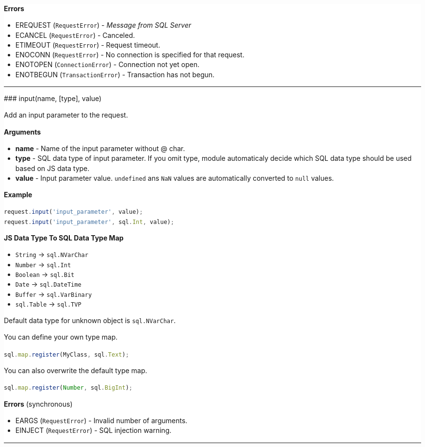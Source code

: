 
__Errors__
- EREQUEST (`RequestError`) - *Message from SQL Server*
- ECANCEL (`RequestError`) - Canceled.
- ETIMEOUT (`RequestError`) - Request timeout.
- ENOCONN (`RequestError`) - No connection is specified for that request.
- ENOTOPEN (`ConnectionError`) - Connection not yet open.
- ENOTBEGUN (`TransactionError`) - Transaction has not begun.

---------------------------------------

<a name="input" />
### input(name, [type], value)

Add an input parameter to the request.

__Arguments__

- **name** - Name of the input parameter without @ char.
- **type** - SQL data type of input parameter. If you omit type, module automaticaly decide which SQL data type should be used based on JS data type.
- **value** - Input parameter value. `undefined` ans `NaN` values are automatically converted to `null` values.

__Example__

```javascript
request.input('input_parameter', value);
request.input('input_parameter', sql.Int, value);
```

__JS Data Type To SQL Data Type Map__

- `String` -> `sql.NVarChar`
- `Number` -> `sql.Int`
- `Boolean` -> `sql.Bit`
- `Date` -> `sql.DateTime`
- `Buffer` -> `sql.VarBinary`
- `sql.Table` -> `sql.TVP`

Default data type for unknown object is `sql.NVarChar`.

You can define your own type map.

```javascript
sql.map.register(MyClass, sql.Text);
```

You can also overwrite the default type map.

```javascript
sql.map.register(Number, sql.BigInt);
```

__Errors__ (synchronous)
- EARGS (`RequestError`) - Invalid number of arguments.
- EINJECT (`RequestError`) - SQL injection warning.

---------------------------------------
